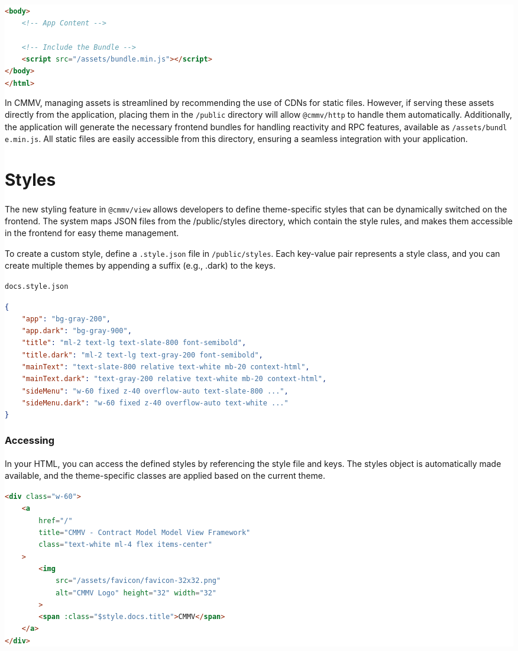 ```html
<body>
    <!-- App Content -->

    <!-- Include the Bundle -->
    <script src="/assets/bundle.min.js"></script>
</body>
</html>
```

In CMMV, managing assets is streamlined by recommending the use of CDNs for static files. However, if serving these assets directly from the application, placing them in the ``/public`` directory will allow ``@cmmv/http`` to handle them automatically. Additionally, the application will generate the necessary frontend bundles for handling reactivity and RPC features, available as ``/assets/bundle.min.js``. All static files are easily accessible from this directory, ensuring a seamless integration with your application.

# Styles

The new styling feature in ``@cmmv/view`` allows developers to define theme-specific styles that can be dynamically switched on the frontend. The system maps JSON files from the /public/styles directory, which contain the style rules, and makes them accessible in the frontend for easy theme management.

To create a custom style, define a ``.style.json`` file in ``/public/styles``. Each key-value pair represents a style class, and you can create multiple themes by appending a suffix (e.g., .dark) to the keys.

``docs.style.json``

```json
{
    "app": "bg-gray-200",
    "app.dark": "bg-gray-900",
    "title": "ml-2 text-lg text-slate-800 font-semibold",
    "title.dark": "ml-2 text-lg text-gray-200 font-semibold",
    "mainText": "text-slate-800 relative text-white mb-20 context-html",
    "mainText.dark": "text-gray-200 relative text-white mb-20 context-html",
    "sideMenu": "w-60 fixed z-40 overflow-auto text-slate-800 ...",
    "sideMenu.dark": "w-60 fixed z-40 overflow-auto text-white ..."
}
```

### Accessing

In your HTML, you can access the defined styles by referencing the style file and keys. The styles object is automatically made available, and the theme-specific classes are applied based on the current theme.

```html
<div class="w-60">
    <a
        href="/"
        title="CMMV - Contract Model Model View Framework"
        class="text-white ml-4 flex items-center"
    >
        <img
            src="/assets/favicon/favicon-32x32.png"
            alt="CMMV Logo" height="32" width="32"
        >
        <span :class="$style.docs.title">CMMV</span>
    </a>
</div>
```
